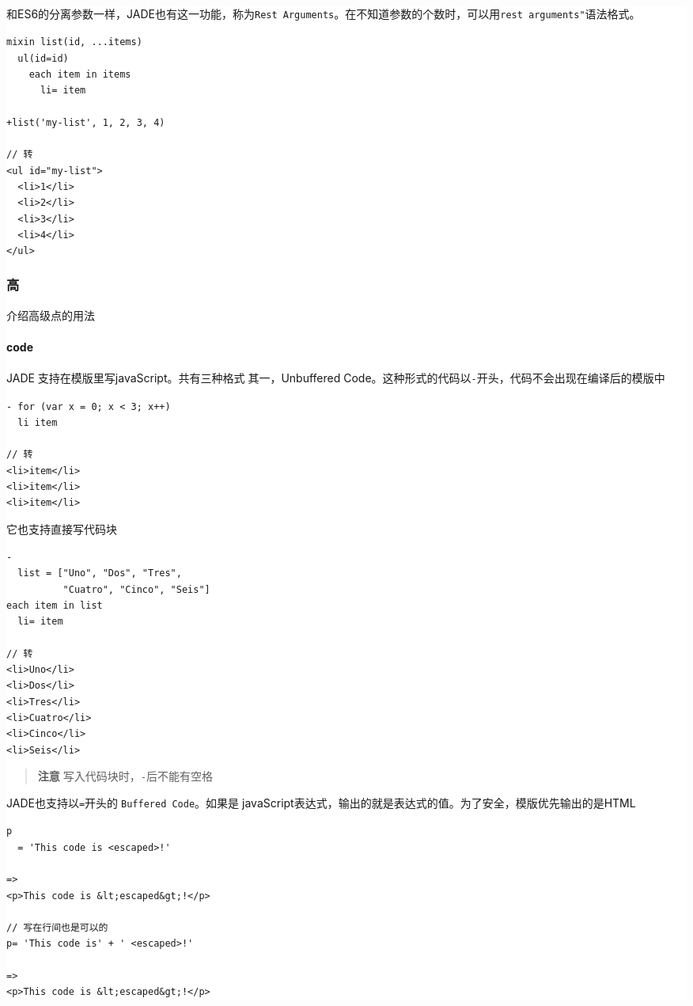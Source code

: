和ES6的分离参数一样，JADE也有这一功能，称为`Rest Arguments`。在不知道参数的个数时，可以用`rest arguments"`语法格式。
```
mixin list(id, ...items)
  ul(id=id)
    each item in items
      li= item

+list('my-list', 1, 2, 3, 4)

// 转
<ul id="my-list">
  <li>1</li>
  <li>2</li>
  <li>3</li>
  <li>4</li>
</ul>
```


### 高
介绍高级点的用法

#### code
JADE 支持在模版里写javaScript。共有三种格式
其一，Unbuffered Code。这种形式的代码以`-`开头，代码不会出现在编译后的模版中
```
- for (var x = 0; x < 3; x++)
  li item

// 转
<li>item</li>
<li>item</li>
<li>item</li>
```
它也支持直接写代码块
```
-
  list = ["Uno", "Dos", "Tres",
          "Cuatro", "Cinco", "Seis"]
each item in list
  li= item

// 转
<li>Uno</li>
<li>Dos</li>
<li>Tres</li>
<li>Cuatro</li>
<li>Cinco</li>
<li>Seis</li>
```
> **注意** 写入代码块时，`-`后不能有空格

JADE也支持以`=`开头的 `Buffered Code`。如果是 javaScript表达式，输出的就是表达式的值。为了安全，模版优先输出的是HTML
```
p
  = 'This code is <escaped>!'

=>
<p>This code is &lt;escaped&gt;!</p>

// 写在行间也是可以的
p= 'This code is' + ' <escaped>!'

=>
<p>This code is &lt;escaped&gt;!</p>

```